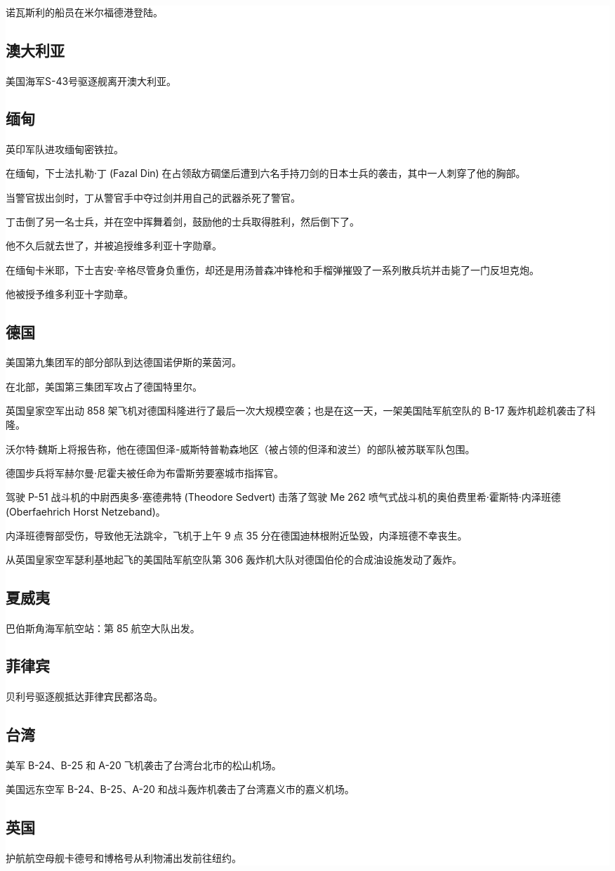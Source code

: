 诺瓦斯利的船员在米尔福德港登陆。

## 澳大利亚

美国海军S-43号驱逐舰离开澳大利亚。

## 缅甸

英印军队进攻缅甸密铁拉。

在缅甸，下士法扎勒·丁 (Fazal Din)
在占领敌方碉堡后遭到六名手持刀剑的日本士兵的袭击，其中一人刺穿了他的胸部。

当警官拔出剑时，丁从警官手中夺过剑并用自己的武器杀死了警官。

丁击倒了另一名士兵，并在空中挥舞着剑，鼓励他的士兵取得胜利，然后倒下了。

他不久后就去世了，并被追授维多利亚十字勋章。

在缅甸卡米耶，下士吉安·辛格尽管身负重伤，却还是用汤普森冲锋枪和手榴弹摧毁了一系列散兵坑并击毙了一门反坦克炮。

他被授予维多利亚十字勋章。

## 德国

美国第九集团军的部分部队到达德国诺伊斯的莱茵河。

在北部，美国第三集团军攻占了德国特里尔。

英国皇家空军出动 858
架飞机对德国科隆进行了最后一次大规模空袭；也是在这一天，一架美国陆军航空队的
B-17 轰炸机趁机袭击了科隆。

沃尔特·魏斯上将报告称，他在德国但泽-威斯特普勒森地区（被占领的但泽和波兰）的部队被苏联军队包围。

德国步兵将军赫尔曼·尼霍夫被任命为布雷斯劳要塞城市指挥官。

驾驶 P-51 战斗机的中尉西奥多·塞德弗特 (Theodore Sedvert) 击落了驾驶 Me
262 喷气式战斗机的奥伯费里希·霍斯特·内泽班德 (Oberfaehrich Horst
Netzeband)。

内泽班德臀部受伤，导致他无法跳伞，飞机于上午 9 点 35
分在德国迪林根附近坠毁，内泽班德不幸丧生。

从英国皇家空军瑟利基地起飞的美国陆军航空队第 306
轰炸机大队对德国伯伦的合成油设施发动了轰炸。

## 夏威夷

巴伯斯角海军航空站：第 85 航空大队出发。

## 菲律宾

贝利号驱逐舰抵达菲律宾民都洛岛。

## 台湾

美军 B-24、B-25 和 A-20 飞机袭击了台湾台北市的松山机场。

美国远东空军 B-24、B-25、A-20 和战斗轰炸机袭击了台湾嘉义市的嘉义机场。

## 英国

护航航空母舰卡德号和博格号从利物浦出发前往纽约。

